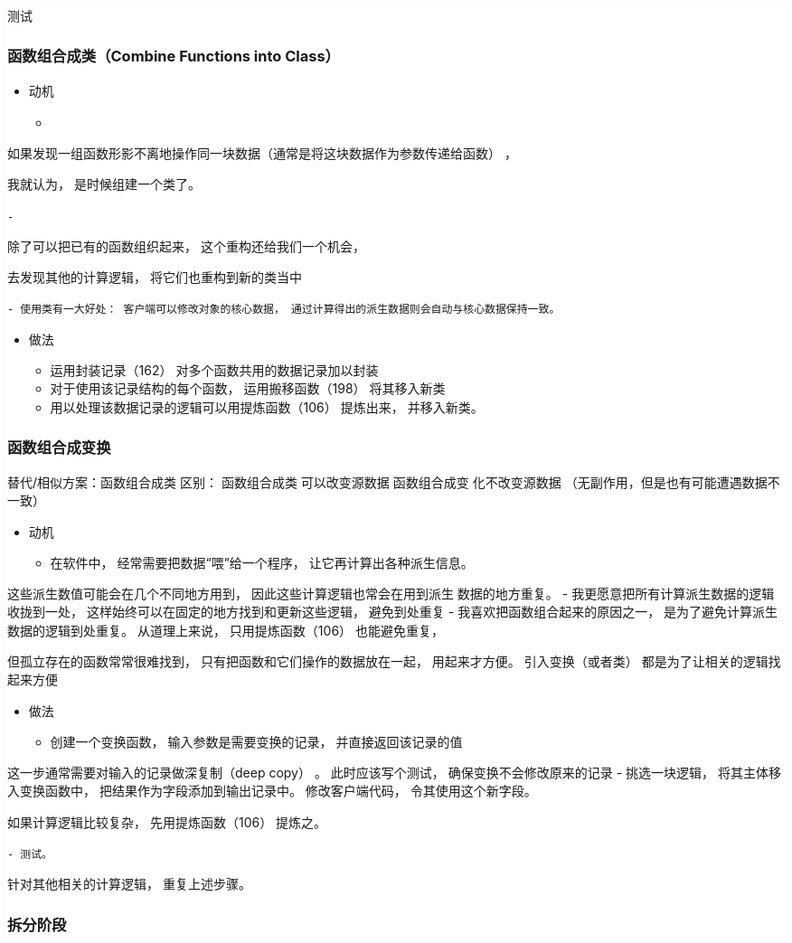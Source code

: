 测试

### 函数组合成类（Combine Functions into Class）

- 动机

	- 
如果发现一组函数形影不离地操作同一块数据（通常是将这块数据作为参数传递给函数） ， 

我就认为， 是时候组建一个类了。 

	- 
除了可以把已有的函数组织起来， 这个重构还给我们一个机会， 

去发现其他的计算逻辑， 将它们也重构到新的类当中

	- 使用类有一大好处： 客户端可以修改对象的核心数据， 通过计算得出的派生数据则会自动与核心数据保持一致。

- 做法

	- 运用封装记录（162） 对多个函数共用的数据记录加以封装
	- 对于使用该记录结构的每个函数， 运用搬移函数（198） 将其移入新类
	- 用以处理该数据记录的逻辑可以用提炼函数（106） 提炼出来， 并移入新类。

### 函数组合成变换
替代/相似方案：函数组合成类
区别： 
函数组合成类  可以改变源数据
函数组合成变  化不改变源数据
（无副作用，但是也有可能遭遇数据不一致）

- 动机

	- 在软件中， 经常需要把数据“喂”给一个程序， 让它再计算出各种派生信息。

这些派生数值可能会在几个不同地方用到， 因此这些计算逻辑也常会在用到派生
数据的地方重复。
	- 我更愿意把所有计算派生数据的逻辑收拢到一处， 这样始终可以在固定的地方找到和更新这些逻辑， 避免到处重复
	- 
我喜欢把函数组合起来的原因之一， 是为了避免计算派生数据的逻辑到处重复。 从道理上来说， 只用提炼函数（106） 也能避免重复，
 
但孤立存在的函数常常很难找到， 只有把函数和它们操作的数据放在一起， 用起来才方便。 引入变换（或者类） 都是为了让相关的逻辑找起来方便


- 做法

	- 创建一个变换函数， 输入参数是需要变换的记录， 并直接返回该记录的值

这一步通常需要对输入的记录做深复制（deep copy） 。 此时应该写个测试， 确保变换不会修改原来的记录
	- 挑选一块逻辑， 将其主体移入变换函数中， 把结果作为字段添加到输出记录中。 
修改客户端代码， 令其使用这个新字段。

如果计算逻辑比较复杂， 先用提炼函数（106） 提炼之。

	- 测试。
针对其他相关的计算逻辑， 重复上述步骤。


### 拆分阶段
